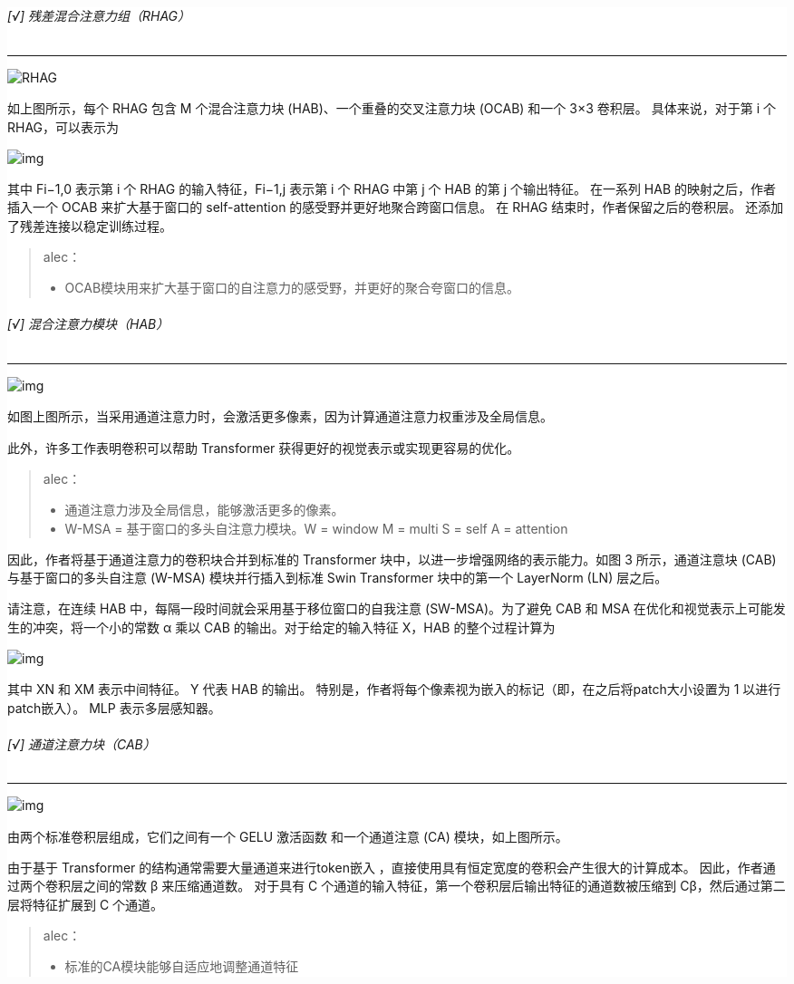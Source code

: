 ###### [√] 残差混合注意力组（RHAG）

---

![RHAG](https://img-blog.csdnimg.cn/eaf372b289ca4023a403837d2c71d69c.png)

 如上图所示，每个 RHAG 包含 M 个混合注意力块 (HAB)、一个重叠的交叉注意力块 (OCAB) 和一个 3×3 卷积层。 具体来说，对于第 i 个 RHAG，可以表示为

![img](https://cdn.jsdelivr.net/gh/Alec-97/alec-s-images-cloud/img/202301161519684.png)

其中 Fi−1,0 表示第 i 个 RHAG 的输入特征，Fi−1,j 表示第 i 个 RHAG 中第 j 个 HAB 的第 j 个输出特征。 在一系列 HAB 的映射之后，作者插入一个 OCAB 来扩大基于窗口的 self-attention 的感受野并更好地聚合跨窗口信息。 在 RHAG 结束时，作者保留之后的卷积层。 还添加了残差连接以稳定训练过程。

> alec：
>
> - OCAB模块用来扩大基于窗口的自注意力的感受野，并更好的聚合夸窗口的信息。

###### [√] 混合注意力模块（HAB）

---

![img](https://cdn.jsdelivr.net/gh/Alec-97/alec-s-images-cloud/img/202301161519685.png)

如图上图所示，当采用通道注意力时，会激活更多像素，因为计算通道注意力权重涉及全局信息。

此外，许多工作表明卷积可以帮助 Transformer 获得更好的视觉表示或实现更容易的优化。

> alec：
>
> - 通道注意力涉及全局信息，能够激活更多的像素。
> - W-MSA = 基于窗口的多头自注意力模块。W = window M = multi S = self A = attention

因此，作者将基于通道注意力的卷积块合并到标准的 Transformer 块中，以进一步增强网络的表示能力。如图 3 所示，通道注意块 (CAB) 与基于窗口的多头自注意 (W-MSA) 模块并行插入到标准 Swin Transformer 块中的第一个 LayerNorm (LN) 层之后。

请注意，在连续 HAB 中，每隔一段时间就会采用基于移位窗口的自我注意 (SW-MSA)。为了避免 CAB 和 MSA 在优化和视觉表示上可能发生的冲突，将一个小的常数 α 乘以 CAB 的输出。对于给定的输入特征 X，HAB 的整个过程计算为

![img](https://cdn.jsdelivr.net/gh/Alec-97/alec-s-images-cloud/img/202301161519687.png)

其中 XN 和 XM 表示中间特征。 Y 代表 HAB 的输出。 特别是，作者将每个像素视为嵌入的标记（即，在之后将patch大小设置为 1 以进行patch嵌入）。 MLP 表示多层感知器。

###### [√] 通道注意力块（CAB）

---

![img](https://cdn.jsdelivr.net/gh/Alec-97/alec-s-images-cloud/img/202301161519688.png)

由两个标准卷积层组成，它们之间有一个 GELU 激活函数 和一个通道注意 (CA) 模块，如上图所示。

由于基于 Transformer 的结构通常需要大量通道来进行token嵌入 ，直接使用具有恒定宽度的卷积会产生很大的计算成本。 因此，作者通过两个卷积层之间的常数 β 来压缩通道数。 对于具有 C 个通道的输入特征，第一个卷积层后输出特征的通道数被压缩到 Cβ，然后通过第二层将特征扩展到 C 个通道。 

> alec：
>
> - 标准的CA模块能够自适应地调整通道特征
